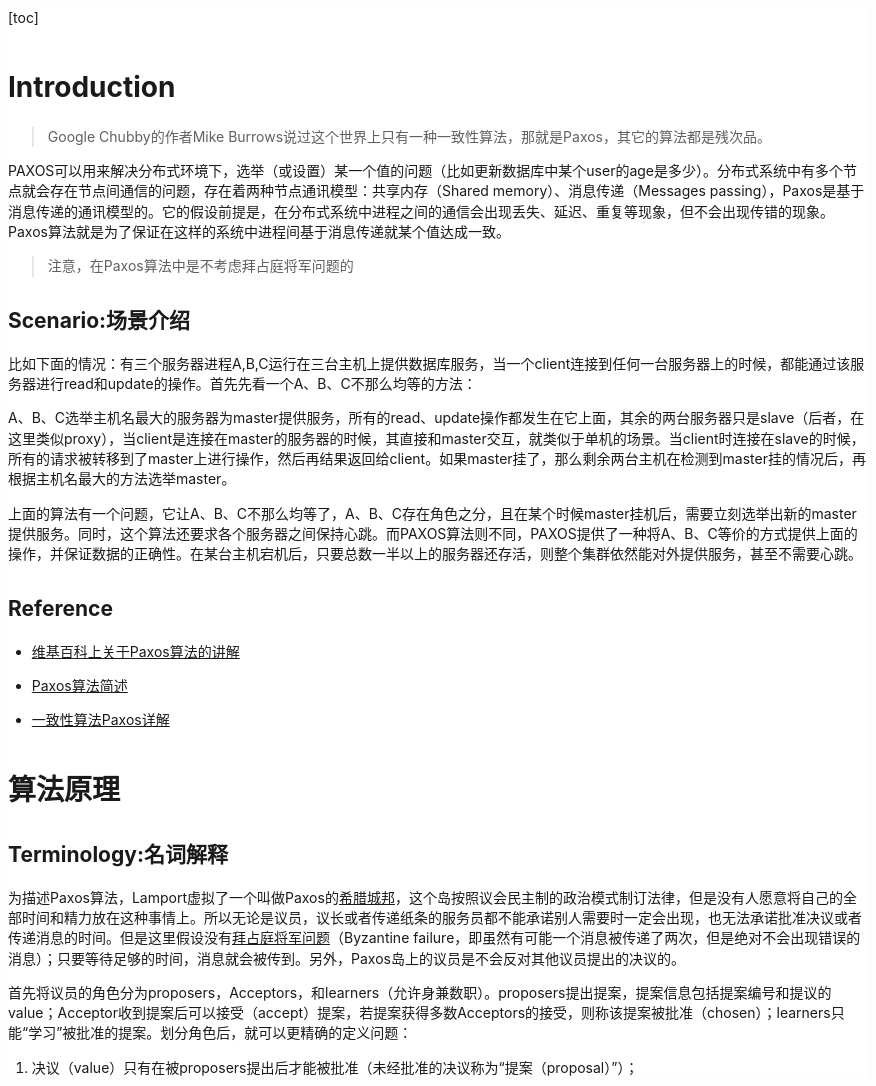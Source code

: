 [toc]



# Introduction

> Google Chubby的作者Mike Burrows说过这个世界上只有一种一致性算法，那就是Paxos，其它的算法都是残次品。



PAXOS可以用来解决分布式环境下，选举（或设置）某一个值的问题（比如更新数据库中某个user的age是多少）。分布式系统中有多个节点就会存在节点间通信的问题，存在着两种节点通讯模型：共享内存（Shared memory）、消息传递（Messages passing），Paxos是基于消息传递的通讯模型的。它的假设前提是，在分布式系统中进程之间的通信会出现丢失、延迟、重复等现象，但不会出现传错的现象。Paxos算法就是为了保证在这样的系统中进程间基于消息传递就某个值达成一致。

> 注意，在Paxos算法中是不考虑拜占庭将军问题的



## Scenario:场景介绍

比如下面的情况：有三个服务器进程A,B,C运行在三台主机上提供数据库服务，当一个client连接到任何一台服务器上的时候，都能通过该服务器进行read和update的操作。首先先看一个A、B、C不那么均等的方法：

A、B、C选举主机名最大的服务器为master提供服务，所有的read、update操作都发生在它上面，其余的两台服务器只是slave（后者，在这里类似proxy），当client是连接在master的服务器的时候，其直接和master交互，就类似于单机的场景。当client时连接在slave的时候，所有的请求被转移到了master上进行操作，然后再结果返回给client。如果master挂了，那么剩余两台主机在检测到master挂的情况后，再根据主机名最大的方法选举master。

上面的算法有一个问题，它让A、B、C不那么均等了，A、B、C存在角色之分，且在某个时候master挂机后，需要立刻选举出新的master提供服务。同时，这个算法还要求各个服务器之间保持心跳。而PAXOS算法则不同，PAXOS提供了一种将A、B、C等价的方式提供上面的操作，并保证数据的正确性。在某台主机宕机后，只要总数一半以上的服务器还存活，则整个集群依然能对外提供服务，甚至不需要心跳。





## Reference

- [维基百科上关于Paxos算法的讲解](https://zh.wikipedia.org/wiki/Paxos%E7%AE%97%E6%B3%95)

- [Paxos算法简述](http://my.oschina.net/linlifeng/blog/78918?utm_source=tuicool&utm_medium=referral)

- [一致性算法Paxos详解](http://www.solinx.co/archives/403?utm_source=tuicool&utm_medium=referral)

# 算法原理

## Terminology:名词解释

为描述Paxos算法，Lamport虚拟了一个叫做Paxos的[希腊城邦](https://zh.wikipedia.org/wiki/%E5%B8%8C%E8%87%98%E5%9F%8E%E9%82%A6)，这个岛按照议会民主制的政治模式制订法律，但是没有人愿意将自己的全部时间和精力放在这种事情上。所以无论是议员，议长或者传递纸条的服务员都不能承诺别人需要时一定会出现，也无法承诺批准决议或者传递消息的时间。但是这里假设没有[拜占庭将军问题](https://zh.wikipedia.org/wiki/%E6%8B%9C%E5%8D%A0%E5%BA%AD%E5%B0%86%E5%86%9B%E9%97%AE%E9%A2%98)（Byzantine failure，即虽然有可能一个消息被传递了两次，但是绝对不会出现错误的消息）；只要等待足够的时间，消息就会被传到。另外，Paxos岛上的议员是不会反对其他议员提出的决议的。

首先将议员的角色分为proposers，Acceptors，和learners（允许身兼数职）。proposers提出提案，提案信息包括提案编号和提议的value；Acceptor收到提案后可以接受（accept）提案，若提案获得多数Acceptors的接受，则称该提案被批准（chosen）；learners只能“学习”被批准的提案。划分角色后，就可以更精确的定义问题：

1. 决议（value）只有在被proposers提出后才能被批准（未经批准的决议称为“提案（proposal）”）；
